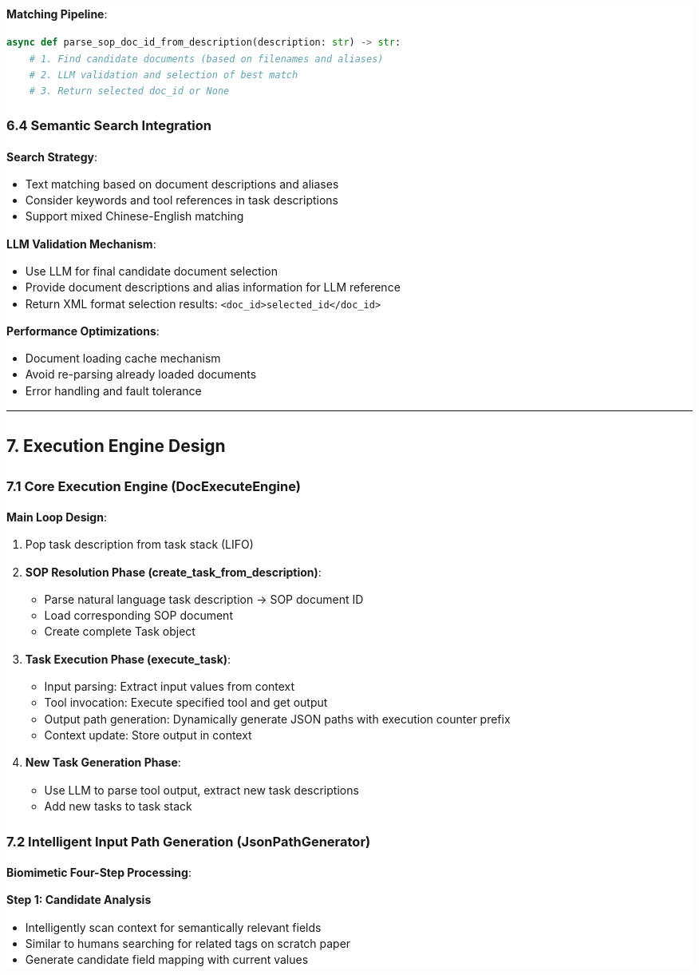 **Matching Pipeline**:
```python
async def parse_sop_doc_id_from_description(description: str) -> str:
    # 1. Find candidate documents (based on filenames and aliases)
    # 2. LLM validation and selection of best match
    # 3. Return selected doc_id or None
```

### 6.4 Semantic Search Integration

**Search Strategy**:
- Text matching based on document descriptions and aliases
- Consider keywords and tool references in task descriptions
- Support mixed Chinese-English matching

**LLM Validation Mechanism**:
- Use LLM for final candidate document selection
- Provide document descriptions and alias information for LLM reference
- Return XML format selection results: `<doc_id>selected_id</doc_id>`

**Performance Optimizations**:
- Document loading cache mechanism
- Avoid re-parsing already loaded documents
- Error handling and fault tolerance

---

## 7. Execution Engine Design

### 7.1 Core Execution Engine (DocExecuteEngine)

**Main Loop Design**:
1. Pop task description from task stack (LIFO)
2. **SOP Resolution Phase (create_task_from_description)**:
   - Parse natural language task description → SOP document ID
   - Load corresponding SOP document
   - Create complete Task object

3. **Task Execution Phase (execute_task)**:
   - Input parsing: Extract input values from context
   - Tool invocation: Execute specified tool and get output
   - Output path generation: Dynamically generate JSON paths with execution counter prefix
   - Context update: Store output in context

4. **New Task Generation Phase**:
   - Use LLM to parse tool output, extract new task descriptions
   - Add new tasks to task stack

### 7.2 Intelligent Input Path Generation (JsonPathGenerator)

**Biomimetic Four-Step Processing**:

**Step 1: Candidate Analysis**
- Intelligently scan context for semantically relevant fields
- Similar to humans searching for related tags on scratch paper
- Generate candidate field mapping with current values
